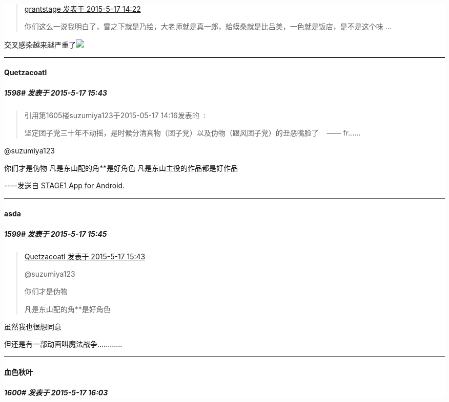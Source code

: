 

<blockquote><a href="httphttps://bbs.saraba1st.com/2b/forum.php?mod=redirect&amp;goto=findpost&amp;pid=28979204&amp;ptid=1108194" target="_blank">grantstage 发表于 2015-5-17 14:22</a>

你们这么一说我明白了，雪之下就是乃绘，大老师就是真一郎，蛤蟆桑就是比吕美，一色就是饭店，是不是这个味 ...</blockquote>
交叉感染越来越严重了<img src="https://static.saraba1st.com/image/smiley/nq/009.gif" referrerpolicy="no-referrer">







-----

####  Quetzacoatl  
##### 1598#       发表于 2015-5-17 15:43



<blockquote>引用第1605楼suzumiya123于2015-05-17 14:16发表的  :

坚定团子党三十年不动摇，是时候分清真物（团子党）以及伪物（跟风团子党）的丑恶嘴脸了    —— fr......</blockquote>
@suzumiya123

你们才是伪物
凡是东山配的角**是好角色
凡是东山主役的作品都是好作品


----发送自 [STAGE1 App for Android.](http://stage1.5j4m.com/?1.17) 







-----

####  asda  
##### 1599#       发表于 2015-5-17 15:45



<blockquote><a href="httphttps://bbs.saraba1st.com/2b/forum.php?mod=redirect&amp;goto=findpost&amp;pid=28979727&amp;ptid=1108194" target="_blank">Quetzacoatl 发表于 2015-5-17 15:43</a>

@suzumiya123

你们才是伪物

凡是东山配的角**是好角色</blockquote>
虽然我也很想同意

但还是有一部动画叫魔法战争............







-----

####  血色秋叶  
##### 1600#       发表于 2015-5-17 16:03
